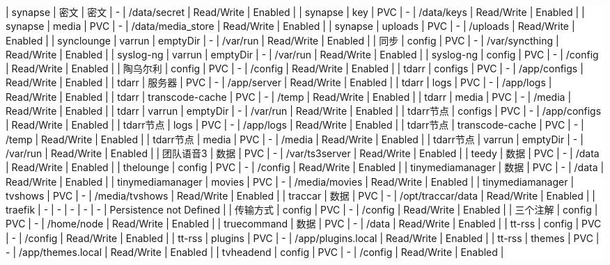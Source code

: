 | synapse                    |         密文         |    密文     | -               | /data/secret                                   | Read/Write |         Enabled         |
| synapse                    |        key         |    PVC    | -               | /data/keys                                     | Read/Write |         Enabled         |
| synapse                    |       media        |    PVC    | -               | /data/media_store                              | Read/Write |         Enabled         |
| synapse                    |      uploads       |    PVC    | -               | /uploads                                       | Read/Write |         Enabled         |
| synclounge                 |       varrun       | emptyDir  | -               | /var/run                                       | Read/Write |         Enabled         |
| 同步                         |       config       |    PVC    | -               | /var/syncthing                                 | Read/Write |         Enabled         |
| syslog-ng                  |       varrun       | emptyDir  | -               | /var/run                                       | Read/Write |         Enabled         |
| syslog-ng                  |       config       |    PVC    | -               | /config                                        | Read/Write |         Enabled         |
| 陶乌尔利                       |       config       |    PVC    | -               | /config                                        | Read/Write |         Enabled         |
| tdarr                      |      configs       |    PVC    | -               | /app/configs                                   | Read/Write |         Enabled         |
| tdarr                      |        服务器         |    PVC    | -               | /app/server                                    | Read/Write |         Enabled         |
| tdarr                      |        logs        |    PVC    | -               | /app/logs                                      | Read/Write |         Enabled         |
| tdarr                      |  transcode-cache   |    PVC    | -               | /temp                                          | Read/Write |         Enabled         |
| tdarr                      |       media        |    PVC    | -               | /media                                         | Read/Write |         Enabled         |
| tdarr                      |       varrun       | emptyDir  | -               | /var/run                                       | Read/Write |         Enabled         |
| tdarr节点                    |      configs       |    PVC    | -               | /app/configs                                   | Read/Write |         Enabled         |
| tdarr节点                    |        logs        |    PVC    | -               | /app/logs                                      | Read/Write |         Enabled         |
| tdarr节点                    |  transcode-cache   |    PVC    | -               | /temp                                          | Read/Write |         Enabled         |
| tdarr节点                    |       media        |    PVC    | -               | /media                                         | Read/Write |         Enabled         |
| tdarr节点                    |       varrun       | emptyDir  | -               | /var/run                                       | Read/Write |         Enabled         |
| 团队语音3                      |         数据         |    PVC    | -               | /var/ts3server                                 | Read/Write |         Enabled         |
| teedy                      |         数据         |    PVC    | -               | /data                                          | Read/Write |         Enabled         |
| thelounge                  |       config       |    PVC    | -               | /config                                        | Read/Write |         Enabled         |
| tinymediamanager           |         数据         |    PVC    | -               | /data                                          | Read/Write |         Enabled         |
| tinymediamanager           |       movies       |    PVC    | -               | /media/movies                                  | Read/Write |         Enabled         |
| tinymediamanager           |      tvshows       |    PVC    | -               | /media/tvshows                                 | Read/Write |         Enabled         |
| traccar                    |         数据         |    PVC    | -               | /opt/traccar/data                              | Read/Write |         Enabled         |
| traefik                    |         -          |     -     | -               | -                                              |     -      | Persistence not Defined |
| 传输方式                       |       config       |    PVC    | -               | /config                                        | Read/Write |         Enabled         |
| 三个注解                       |       config       |    PVC    | -               | /home/node                                     | Read/Write |         Enabled         |
| truecommand                |         数据         |    PVC    | -               | /data                                          | Read/Write |         Enabled         |
| tt-rss                     |       config       |    PVC    | -               | /config                                        | Read/Write |         Enabled         |
| tt-rss                     |      plugins       |    PVC    | -               | /app/plugins.local                             | Read/Write |         Enabled         |
| tt-rss                     |       themes       |    PVC    | -               | /app/themes.local                              | Read/Write |         Enabled         |
| tvheadend                  |       config       |    PVC    | -               | /config                                        | Read/Write |         Enabled         |